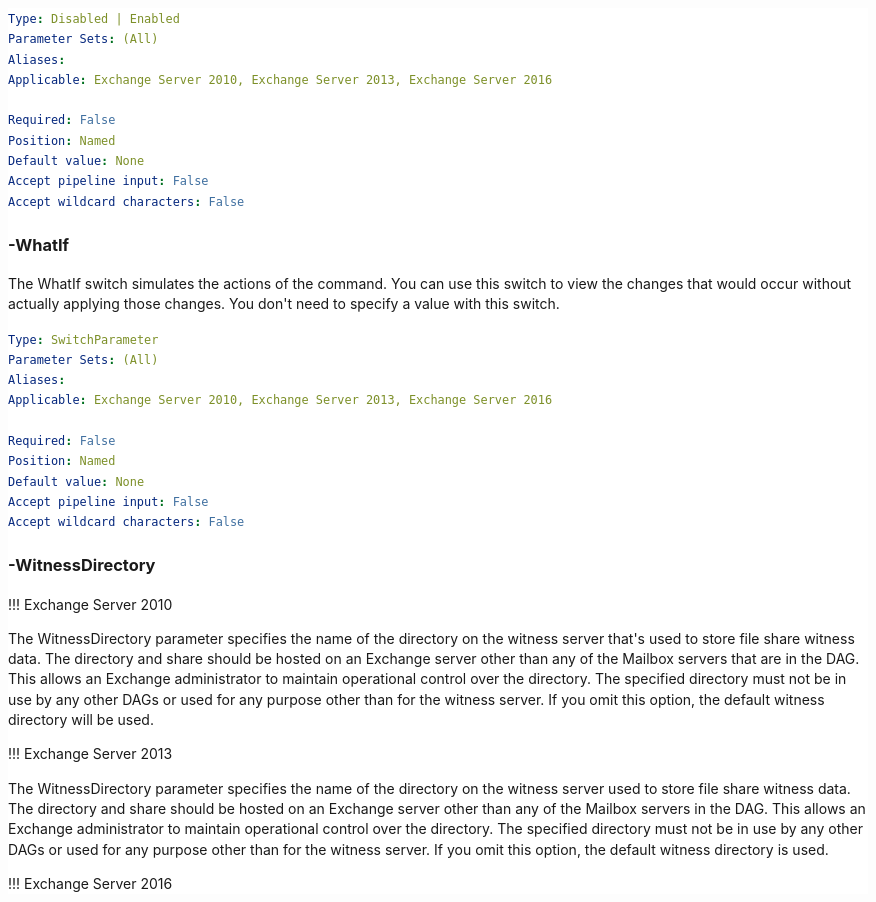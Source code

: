 ```yaml
Type: Disabled | Enabled
Parameter Sets: (All)
Aliases:
Applicable: Exchange Server 2010, Exchange Server 2013, Exchange Server 2016

Required: False
Position: Named
Default value: None
Accept pipeline input: False
Accept wildcard characters: False
```

### -WhatIf
The WhatIf switch simulates the actions of the command. You can use this switch to view the changes that would occur without actually applying those changes. You don't need to specify a value with this switch.

```yaml
Type: SwitchParameter
Parameter Sets: (All)
Aliases:
Applicable: Exchange Server 2010, Exchange Server 2013, Exchange Server 2016

Required: False
Position: Named
Default value: None
Accept pipeline input: False
Accept wildcard characters: False
```

### -WitnessDirectory
!!! Exchange Server 2010

The WitnessDirectory parameter specifies the name of the directory on the witness server that's used to store file share witness data. The directory and share should be hosted on an Exchange server other than any of the Mailbox servers that are in the DAG. This allows an Exchange administrator to maintain operational control over the directory. The specified directory must not be in use by any other DAGs or used for any purpose other than for the witness server. If you omit this option, the default witness directory will be used.



!!! Exchange Server 2013

The WitnessDirectory parameter specifies the name of the directory on the witness server used to store file share witness data. The directory and share should be hosted on an Exchange server other than any of the Mailbox servers in the DAG. This allows an Exchange administrator to maintain operational control over the directory. The specified directory must not be in use by any other DAGs or used for any purpose other than for the witness server. If you omit this option, the default witness directory is used.



!!! Exchange Server 2016
